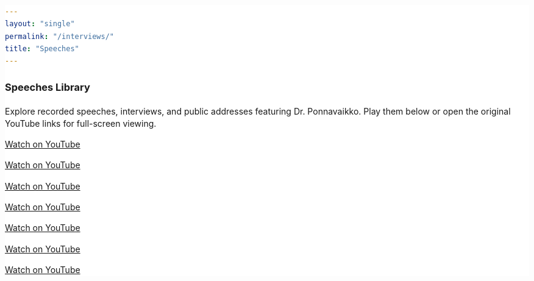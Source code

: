 ```yaml
---
layout: "single"
permalink: "/interviews/"
title: "Speeches"
---
```

<div class="lang-content lang-en">
  <h3>Speeches Library</h3>
  <p>Explore recorded speeches, interviews, and public addresses featuring Dr. Ponnavaikko. Play them below or open the original YouTube links for full-screen viewing.</p>

<div class="video-grid">
  <div class="video-card">
    <iframe src="https://www.youtube.com/embed/027ZwU4c9fc" title="Speech video 1" loading="lazy" allow="accelerometer; autoplay; clipboard-write; encrypted-media; gyroscope; picture-in-picture" allowfullscreen></iframe>
    <p><a href="https://youtu.be/027ZwU4c9fc" target="_blank" rel="noopener noreferrer">Watch on YouTube</a></p>
  </div>
  <div class="video-card">
    <iframe src="https://www.youtube.com/embed/0oidxJtHxD8" title="Speech video 2" loading="lazy" allow="accelerometer; autoplay; clipboard-write; encrypted-media; gyroscope; picture-in-picture" allowfullscreen></iframe>
    <p><a href="https://youtu.be/0oidxJtHxD8" target="_blank" rel="noopener noreferrer">Watch on YouTube</a></p>
  </div>
  <div class="video-card">
    <iframe src="https://www.youtube.com/embed/6T64C60GCJ4" title="Speech video 3" loading="lazy" allow="accelerometer; autoplay; clipboard-write; encrypted-media; gyroscope; picture-in-picture" allowfullscreen></iframe>
    <p><a href="https://youtu.be/6T64C60GCJ4" target="_blank" rel="noopener noreferrer">Watch on YouTube</a></p>
  </div>
  <div class="video-card">
    <iframe src="https://www.youtube.com/embed/8-lzbRuCzZU" title="Speech video 4" loading="lazy" allow="accelerometer; autoplay; clipboard-write; encrypted-media; gyroscope; picture-in-picture" allowfullscreen></iframe>
    <p><a href="https://youtu.be/8-lzbRuCzZU" target="_blank" rel="noopener noreferrer">Watch on YouTube</a></p>
  </div>
  <div class="video-card">
    <iframe src="https://www.youtube.com/embed/B_LzWBR7-Rk" title="Speech video 5" loading="lazy" allow="accelerometer; autoplay; clipboard-write; encrypted-media; gyroscope; picture-in-picture" allowfullscreen></iframe>
    <p><a href="https://youtu.be/B_LzWBR7-Rk" target="_blank" rel="noopener noreferrer">Watch on YouTube</a></p>
  </div>
  <div class="video-card">
    <iframe src="https://www.youtube.com/embed/BO0Gj4O1bRY" title="Speech video 6" loading="lazy" allow="accelerometer; autoplay; clipboard-write; encrypted-media; gyroscope; picture-in-picture" allowfullscreen></iframe>
    <p><a href="https://youtu.be/BO0Gj4O1bRY" target="_blank" rel="noopener noreferrer">Watch on YouTube</a></p>
  </div>
  <div class="video-card">
    <iframe src="https://www.youtube.com/embed/CFf1JnKDvAI" title="Speech video 7" loading="lazy" allow="accelerometer; autoplay; clipboard-write; encrypted-media; gyroscope; picture-in-picture" allowfullscreen></iframe>
    <p><a href="https://youtu.be/CFf1JnKDvAI" target="_blank" rel="noopener noreferrer">Watch on YouTube</a></p>
  </div>
  <div class="video-card">